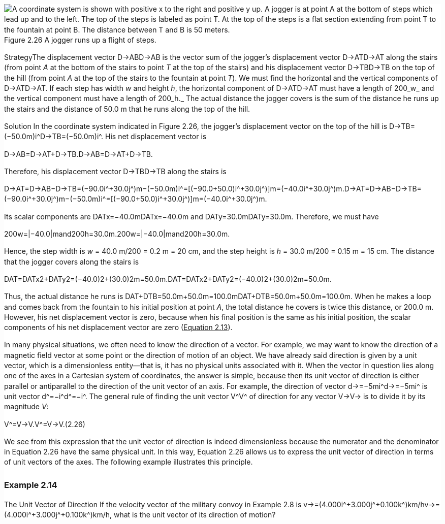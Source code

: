 ![A coordinate system is shown with positive x to the right and positive y up. A jogger is at point A at the bottom of steps which lead up and to the left. The top of the steps is labeled as point T. At the top of the steps is a flat section extending from point T to the fountain at point B. The distance between T and B is 50 meters.][15] Figure 2.26 A jogger runs up a flight of steps. 

StrategyThe displacement vector D→ABD→AB is the vector sum of the jogger’s displacement vector D→ATD→AT along the stairs (from point _A_ at the bottom of the stairs to point _T_ at the top of the stairs) and his displacement vector D→TBD→TB on the top of the hill (from point _A_ at the top of the stairs to the fountain at point _T_). We must find the horizontal and the vertical components of D→ATD→AT. If each step has width _w_ and height _h_, the horizontal component of D→ATD→AT must have a length of 200_w_ and the vertical component must have a length of 200_h._ The actual distance the jogger covers is the sum of the distance he runs up the stairs and the distance of 50.0 m that he runs along the top of the hill.

Solution In the coordinate system indicated in Figure 2.26, the jogger’s displacement vector on the top of the hill is D→TB=(−50.0m)i^D→TB=(−50.0m)i^. His net displacement vector is

D→AB=D→AT+D→TB.D→AB=D→AT+D→TB.

Therefore, his displacement vector D→TBD→TB along the stairs is

D→AT=D→AB−D→TB=(−90.0i^+30.0j^)m−(−50.0m)i^=[(−90.0+50.0)i^+30.0j^)]m=(−40.0i^+30.0j^)m.D→AT=D→AB−D→TB=(−90.0i^+30.0j^)m−(−50.0m)i^=[(−90.0+50.0)i^+30.0j^)]m=(−40.0i^+30.0j^)m.

Its scalar components are DATx=−40.0mDATx=−40.0m and DATy=30.0mDATy=30.0m. Therefore, we must have

200w=|−40.0|mand200h=30.0m.200w=|−40.0|mand200h=30.0m.

Hence, the step width is _w_ = 40.0 m/200 = 0.2 m = 20 cm, and the step height is _h_ = 30.0 m/200 = 0.15 m = 15 cm. The distance that the jogger covers along the stairs is

DAT=DATx2+DATy2=(−40.0)2+(30.0)2m=50.0m.DAT=DATx2+DATy2=(−40.0)2+(30.0)2m=50.0m.

Thus, the actual distance he runs is DAT+DTB=50.0m+50.0m=100.0mDAT+DTB=50.0m+50.0m=100.0m. When he makes a loop and comes back from the fountain to his initial position at point _A_, the total distance he covers is twice this distance, or 200.0 m. However, his net displacement vector is zero, because when his final position is the same as his initial position, the scalar components of his net displacement vector are zero ([Equation 2.13][16]).

In many physical situations, we often need to know the direction of a vector. For example, we may want to know the direction of a magnetic field vector at some point or the direction of motion of an object. We have already said direction is given by a unit vector, which is a dimensionless entity—that is, it has no physical units associated with it. When the vector in question lies along one of the axes in a Cartesian system of coordinates, the answer is simple, because then its unit vector of direction is either parallel or antiparallel to the direction of the unit vector of an axis. For example, the direction of vector d→=−5mi^d→=−5mi^ is unit vector d^=−i^d^=−i^. The general rule of finding the unit vector V^V^ of direction for any vector V→V→ is to divide it by its magnitude _V_:

V^=V→V.V^=V→V.(2.26) 

We see from this expression that the unit vector of direction is indeed dimensionless because the numerator and the denominator in Equation 2.26 have the same physical unit. In this way, Equation 2.26 allows us to express the unit vector of direction in terms of unit vectors of the axes. The following example illustrates this principle.

### Example 2.14 

The Unit Vector of Direction If the velocity vector of the military convoy in Example 2.8 is v→=(4.000i^+3.000j^+0.100k^)km/hv→=(4.000i^+3.000j^+0.100k^)km/h, what is the unit vector of its direction of motion?


   [1]: /contents/d50f6e32-0fda-46ef-a362-9bd36ca7c97d@11.28:7df36d4f-6930-46a0-a6a0-61eb183b9e97@14#fs-id1167133454633
   [2]: /contents/d50f6e32-0fda-46ef-a362-9bd36ca7c97d@11.28:7df36d4f-6930-46a0-a6a0-61eb183b9e97@14#fs-id1167132501766
   [3]: /contents/d50f6e32-0fda-46ef-a362-9bd36ca7c97d@11.28:7df36d4f-6930-46a0-a6a0-61eb183b9e97@14#fs-id1167132615620
   [4]: /contents/d50f6e32-0fda-46ef-a362-9bd36ca7c97d@11.28:804f20ad-1292-404c-9289-cb39d0e990e4@16#fs-id1167132278018
   [5]: /contents/d50f6e32-0fda-46ef-a362-9bd36ca7c97d@11.28:7df36d4f-6930-46a0-a6a0-61eb183b9e97@14#CNX_UPhysics_02_01_vector07
   [6]: /contents/d50f6e32-0fda-46ef-a362-9bd36ca7c97d@11.28:804f20ad-1292-404c-9289-cb39d0e990e4@16#fs-id1167133740741
   [7]: /contents/d50f6e32-0fda-46ef-a362-9bd36ca7c97d@11.28:804f20ad-1292-404c-9289-cb39d0e990e4@16#fs-id1167132256590
   [8]: /contents/d50f6e32-0fda-46ef-a362-9bd36ca7c97d@11.28:7df36d4f-6930-46a0-a6a0-61eb183b9e97@14#CNX_UPhysics_02_01_vector08
   [9]: /contents/d50f6e32-0fda-46ef-a362-9bd36ca7c97d@11.28:7df36d4f-6930-46a0-a6a0-61eb183b9e97@14#CNX_UPhysics_02_01_vector09
   [10]: /contents/d50f6e32-0fda-46ef-a362-9bd36ca7c97d@11.28:7df36d4f-6930-46a0-a6a0-61eb183b9e97@14#fs-id1167132310249
   [11]: https://cnx.org/resources/ef7cda0c14384cfb6243cfe6f733350e36625c1d
   [12]: https://cnx.org/resources/21b8705d85d4a55c28cfdf0b9599623bca0767b5
   [13]: /contents/d50f6e32-0fda-46ef-a362-9bd36ca7c97d@11.28:804f20ad-1292-404c-9289-cb39d0e990e4@16#CNX_UPhysics_02_02_comp04
   [14]: /contents/d50f6e32-0fda-46ef-a362-9bd36ca7c97d@11.28:804f20ad-1292-404c-9289-cb39d0e990e4@16#fs-id1167132468770
   [15]: https://cnx.org/resources/5de427512cae82f8f75f1bde4d0887e6abaef2ab
   [16]: /contents/d50f6e32-0fda-46ef-a362-9bd36ca7c97d@11.28:804f20ad-1292-404c-9289-cb39d0e990e4@16#fs-id1167132197498